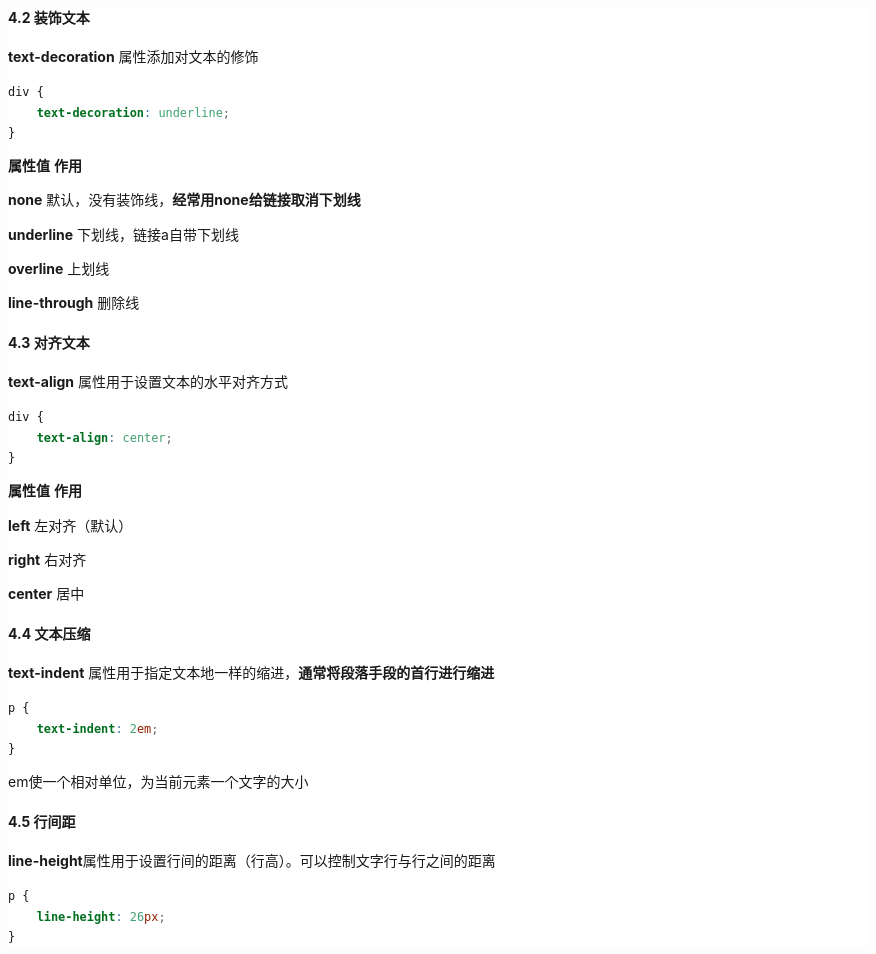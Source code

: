#### **4.2 装饰文本**

**text-decoration** 属性添加对文本的修饰

```css
div {
	text-decoration: underline;
}
```

**属性值**			      **作用**

**none**			    	默认，没有装饰线，**经常用none给链接取消下划线**

**underline**	      下划线，链接a自带下划线

**overline**		     上划线

**line-through**	  删除线



#### **4.3 对齐文本**

**text-align** 属性用于设置文本的水平对齐方式

```css
div {
	text-align: center;
}
```

**属性值**			   **作用**

**left**			  	 左对齐（默认）

**right**	    	    右对齐

**center**		     居中



#### 4.4 文本压缩

**text-indent** 属性用于指定文本地一样的缩进，**通常将段落手段的首行进行缩进**

```css
p {
	text-indent: 2em;
}
```

em使一个相对单位，为当前元素一个文字的大小



#### 4.5 行间距

**line-height**属性用于设置行间的距离（行高）。可以控制文字行与行之间的距离

```css
p {
	line-height: 26px;
}
```
